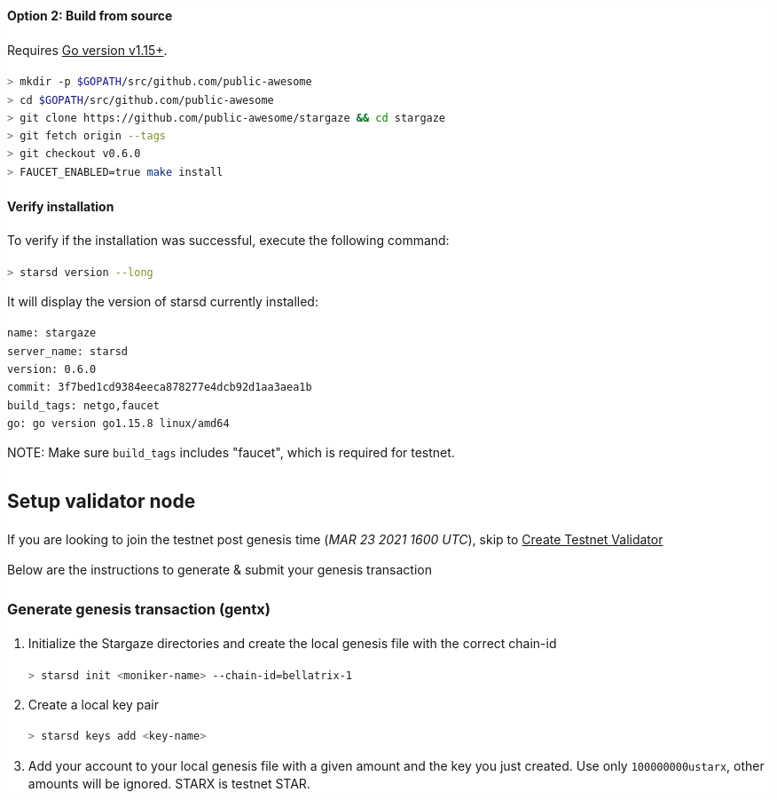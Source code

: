 #### Option 2: Build from source

Requires [Go version v1.15+](https://golang.org/doc/install).

```sh
> mkdir -p $GOPATH/src/github.com/public-awesome
> cd $GOPATH/src/github.com/public-awesome
> git clone https://github.com/public-awesome/stargaze && cd stargaze
> git fetch origin --tags
> git checkout v0.6.0
> FAUCET_ENABLED=true make install
```

#### Verify installation

To verify if the installation was successful, execute the following command:

```sh
> starsd version --long
```

It will display the version of starsd currently installed:

```sh
name: stargaze
server_name: starsd
version: 0.6.0
commit: 3f7bed1cd9384eeca878277e4dcb92d1aa3aea1b
build_tags: netgo,faucet
go: go version go1.15.8 linux/amd64
```

NOTE: Make sure `build_tags` includes "faucet", which is required for testnet.

## Setup validator node

If you are looking to join the testnet post genesis time (_MAR 23 2021 1600 UTC_), skip to [Create Testnet Validator](#create-testnet-validator)

Below are the instructions to generate & submit your genesis transaction

### Generate genesis transaction (gentx)

1. Initialize the Stargaze directories and create the local genesis file with the correct
   chain-id

   ```sh
   > starsd init <moniker-name> --chain-id=bellatrix-1
   ```

2. Create a local key pair

   ```sh
   > starsd keys add <key-name>
   ```

3. Add your account to your local genesis file with a given amount and the key you
   just created. Use only `100000000ustarx`, other amounts will be ignored. STARX is testnet STAR.

